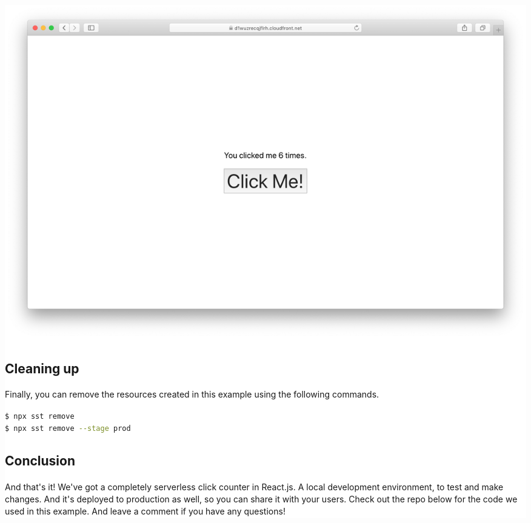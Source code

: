 ![React app deployed to AWS](/assets/examples/react-app/react-app-deployed-to-aws.png)

## Cleaning up

Finally, you can remove the resources created in this example using the following commands.

```bash
$ npx sst remove
$ npx sst remove --stage prod
```

## Conclusion

And that's it! We've got a completely serverless click counter in React.js. A local development environment, to test and make changes. And it's deployed to production as well, so you can share it with your users. Check out the repo below for the code we used in this example. And leave a comment if you have any questions!
